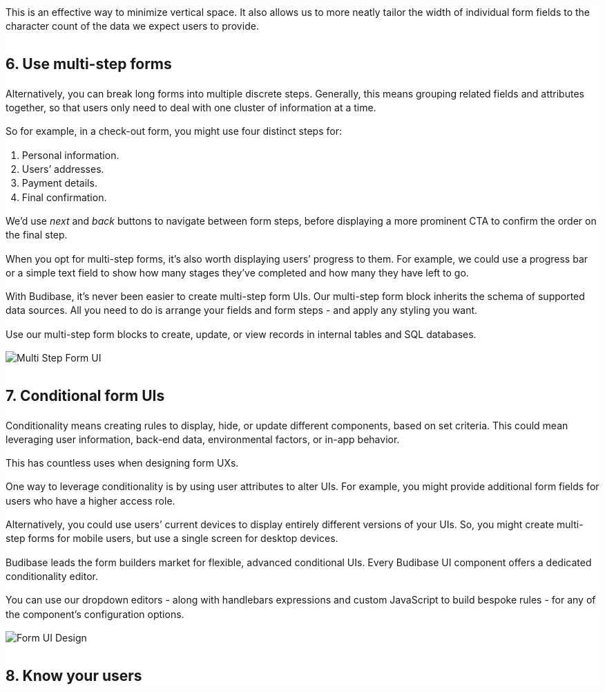 This is an effective way to minimize vertical space. It also allows us to more neatly tailor the width of individual form fields to the character count of the data we expect users to provide.

## 6. Use multi-step forms

Alternatively, you can break long forms into multiple discrete steps. Generally, this means grouping related fields and attributes together, so that users only need to deal with one cluster of information at a time.

So for example, in a check-out form, you might use four distinct steps for:

1. Personal information.
2. Users’ addresses.
3. Payment details.
4. Final confirmation.

We’d use _next_ and _back_ buttons to navigate between form steps, before displaying a more prominent CTA to confirm the order on the final step.

When you opt for multi-step forms, it’s also worth displaying users’ progress to them. For example, we could use a progress bar or a simple text field to show how many stages they’ve completed and how many they have left to go.

With Budibase, it’s never been easier to create multi-step form UIs. Our multi-step form block inherits the schema of supported data sources. All you need to do is arrange your fields and form steps - and apply any styling you want.

Use our multi-step form blocks to create, update, or view records in internal tables and SQL databases.

![Multi Step Form UI](https://res.cloudinary.com/daog6scxm/image/upload/v1705672341/cms/form-ui-design/Form_UI_Design_2_sumixw.webp "Multi Step Form UI")

## 7. Conditional form UIs

Conditionality means creating rules to display, hide, or update different components, based on set criteria. This could mean leveraging user information, back-end data, environmental factors, or in-app behavior.

This has countless uses when designing form UXs.

One way to leverage conditionality is by using user attributes to alter UIs. For example, you might provide additional form fields for users who have a higher access role.

Alternatively, you could use users’ current devices to display entirely different versions of your UIs. So, you might create multi-step forms for mobile users, but use a single screen for desktop devices.

Budibase leads the form builders market for flexible, advanced conditional UIs. Every Budibase UI component offers a dedicated conditionality editor. 

You can use our dropdown editors - along with handlebars expressions and custom JavaScript to build bespoke rules - for any of the component’s configuration options.

![Form UI Design](https://res.cloudinary.com/daog6scxm/image/upload/v1705672341/cms/form-ui-design/Form_UI_Design_3_vfdfin.webp "Form UI Design")

## 8. Know your users
